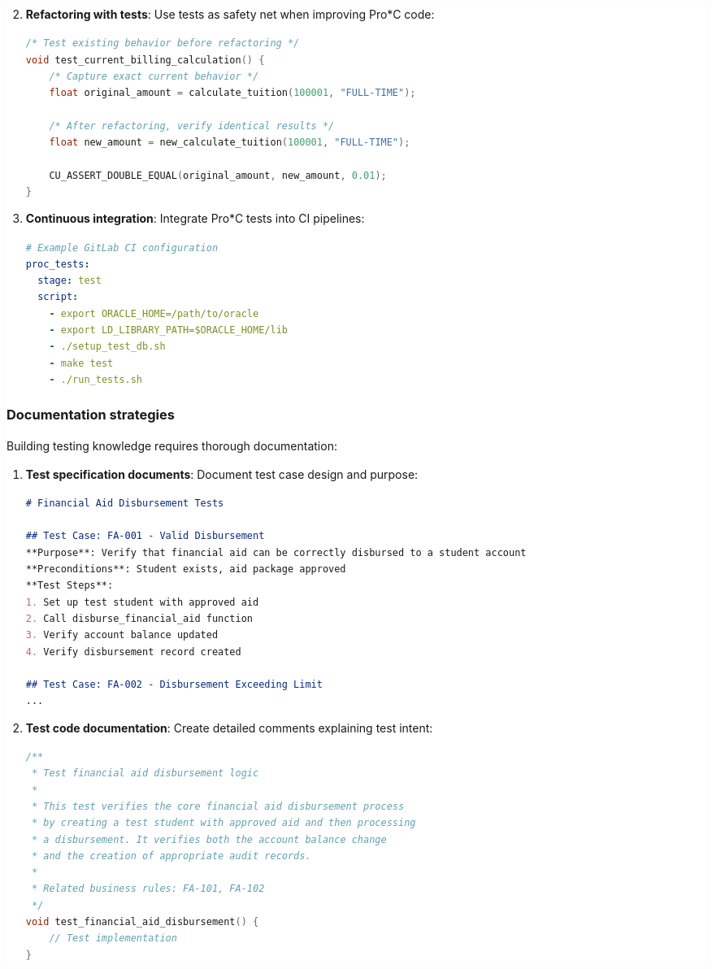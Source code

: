    ```c
   ```

2. **Refactoring with tests**: Use tests as safety net when improving Pro*C code:
   ```c
   /* Test existing behavior before refactoring */
   void test_current_billing_calculation() {
       /* Capture exact current behavior */
       float original_amount = calculate_tuition(100001, "FULL-TIME");
       
       /* After refactoring, verify identical results */
       float new_amount = new_calculate_tuition(100001, "FULL-TIME");
       
       CU_ASSERT_DOUBLE_EQUAL(original_amount, new_amount, 0.01);
   }
   ```

3. **Continuous integration**: Integrate Pro*C tests into CI pipelines:
   ```yaml
   # Example GitLab CI configuration
   proc_tests:
     stage: test
     script:
       - export ORACLE_HOME=/path/to/oracle
       - export LD_LIBRARY_PATH=$ORACLE_HOME/lib
       - ./setup_test_db.sh
       - make test
       - ./run_tests.sh
   ```

### Documentation strategies

Building testing knowledge requires thorough documentation:

1. **Test specification documents**: Document test case design and purpose:
   ```markdown
   # Financial Aid Disbursement Tests
   
   ## Test Case: FA-001 - Valid Disbursement
   **Purpose**: Verify that financial aid can be correctly disbursed to a student account
   **Preconditions**: Student exists, aid package approved
   **Test Steps**:
   1. Set up test student with approved aid
   2. Call disburse_financial_aid function
   3. Verify account balance updated
   4. Verify disbursement record created
   
   ## Test Case: FA-002 - Disbursement Exceeding Limit
   ...
   ```

2. **Test code documentation**: Create detailed comments explaining test intent:
   ```c
   /**
    * Test financial aid disbursement logic
    * 
    * This test verifies the core financial aid disbursement process
    * by creating a test student with approved aid and then processing
    * a disbursement. It verifies both the account balance change
    * and the creation of appropriate audit records.
    * 
    * Related business rules: FA-101, FA-102
    */
   void test_financial_aid_disbursement() {
       // Test implementation
   }
   ```
